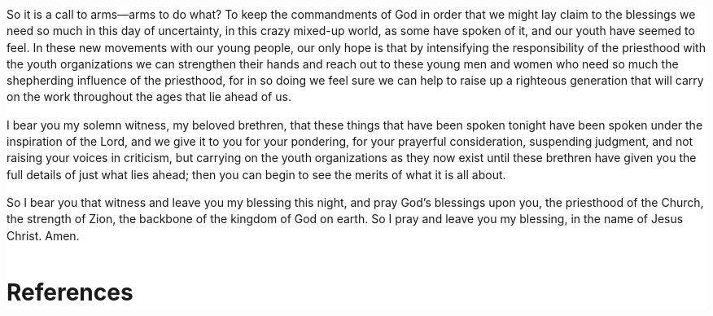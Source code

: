 So it is a call to arms—arms to do what? To keep the commandments of God in order that we might lay claim to the blessings we need so much in this day of uncertainty, in this crazy mixed-up world, as some have spoken of it, and our youth have seemed to feel. In these new movements with our young people, our only hope is that by intensifying the responsibility of the priesthood with the youth organizations we can strengthen their hands and reach out to these young men and women who need so much the shepherding influence of the priesthood, for in so doing we feel sure we can help to raise up a righteous generation that will carry on the work throughout the ages that lie ahead of us.

I bear you my solemn witness, my beloved brethren, that these things that have been spoken tonight have been spoken under the inspiration of the Lord, and we give it to you for your pondering, for your prayerful consideration, suspending judgment, and not raising your voices in criticism, but carrying on the youth organizations as they now exist until these brethren have given you the full details of just what lies ahead; then you can begin to see the merits of what it is all about.

So I bear you that witness and leave you my blessing this night, and pray God’s blessings upon you, the priesthood of the Church, the strength of Zion, the backbone of the kingdom of God on earth. So I pray and leave you my blessing, in the name of Jesus Christ. Amen.

# References

